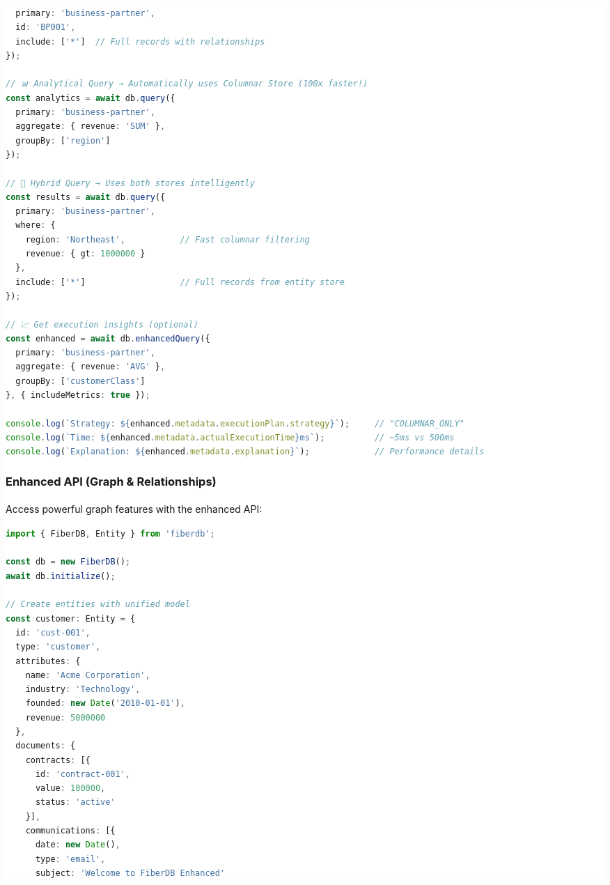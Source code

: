 ```typescript
  primary: 'business-partner',
  id: 'BP001',
  include: ['*']  // Full records with relationships
});

// 📊 Analytical Query → Automatically uses Columnar Store (100x faster!)
const analytics = await db.query({
  primary: 'business-partner',
  aggregate: { revenue: 'SUM' },
  groupBy: ['region']
});

// 🔀 Hybrid Query → Uses both stores intelligently
const results = await db.query({
  primary: 'business-partner',
  where: { 
    region: 'Northeast',           // Fast columnar filtering
    revenue: { gt: 1000000 }
  },
  include: ['*']                   // Full records from entity store
});

// 📈 Get execution insights (optional)
const enhanced = await db.enhancedQuery({
  primary: 'business-partner',
  aggregate: { revenue: 'AVG' },
  groupBy: ['customerClass']
}, { includeMetrics: true });

console.log(`Strategy: ${enhanced.metadata.executionPlan.strategy}`);     // "COLUMNAR_ONLY"
console.log(`Time: ${enhanced.metadata.actualExecutionTime}ms`);          // ~5ms vs 500ms
console.log(`Explanation: ${enhanced.metadata.explanation}`);             // Performance details
```

### **Enhanced API (Graph & Relationships)**

Access powerful graph features with the enhanced API:

```typescript
import { FiberDB, Entity } from 'fiberdb';

const db = new FiberDB();
await db.initialize();

// Create entities with unified model
const customer: Entity = {
  id: 'cust-001',
  type: 'customer',
  attributes: {
    name: 'Acme Corporation',
    industry: 'Technology',
    founded: new Date('2010-01-01'),
    revenue: 5000000
  },
  documents: {
    contracts: [{
      id: 'contract-001',
      value: 100000,
      status: 'active'
    }],
    communications: [{
      date: new Date(),
      type: 'email',
      subject: 'Welcome to FiberDB Enhanced'
```
